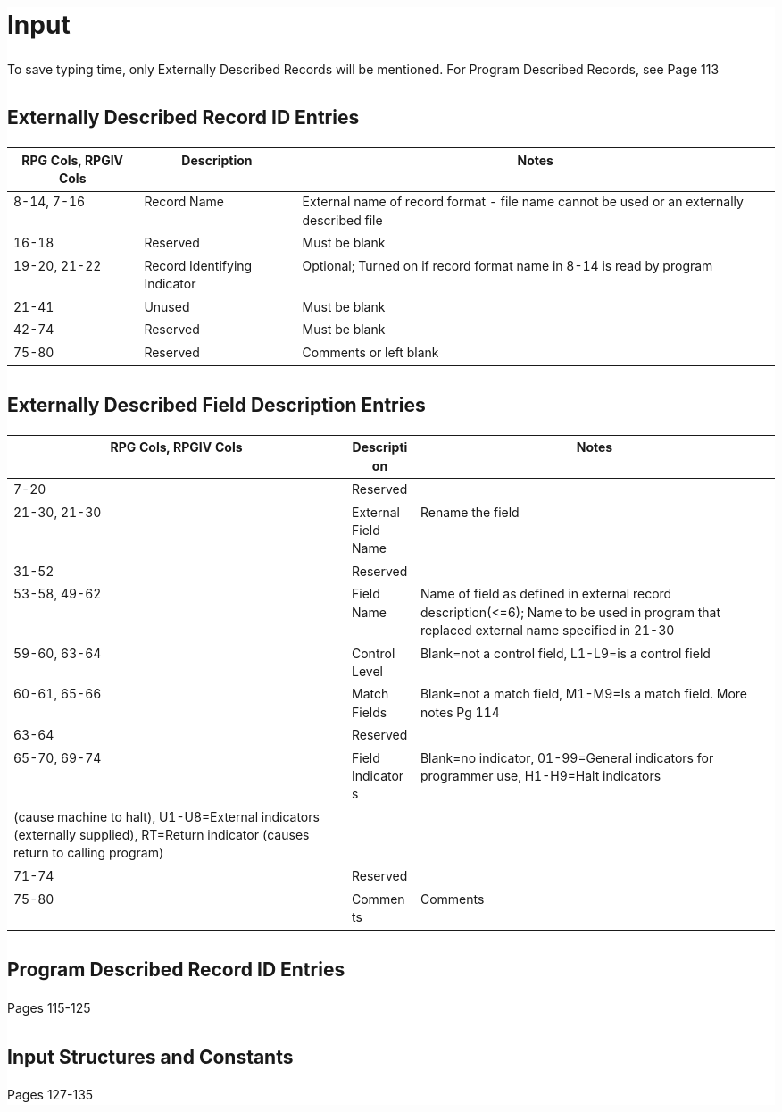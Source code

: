 
# Input
To save typing time, only Externally Described Records will be mentioned. For Program Described Records, see Page 113

## Externally Described Record ID Entries
|**RPG Cols, RPGIV Cols** | **Description**              | **Notes**                                                      |
| ----------------------- | -----------------------------| ---------------------------------------------------------------|
| 8-14, 7-16              | Record Name                  | External name of record format - file name cannot be used or an externally described file |
| 16-18                   | Reserved                     | Must be blank                                                  |
| 19-20, 21-22            | Record Identifying Indicator | Optional; Turned on if record format name in 8-14 is read by program |
| 21-41                   | Unused                       | Must be blank                                                  |
| 42-74                   | Reserved                     | Must be blank                                                  |
| 75-80                   | Reserved                     | Comments or left blank                                         |

## Externally Described Field Description Entries
|**RPG Cols, RPGIV Cols** | **Description**              | **Notes**                                                          |
| ----------------------- | ---------------------------- | ------------------------------------------------------------------ |
| 7-20                    | Reserved                     |                                                                    |
| 21-30, 21-30            | External Field Name          | Rename the field                                                   |
| 31-52                   | Reserved                     |                                                                    |
| 53-58, 49-62            | Field Name                   | Name of field as defined in external record description(<=6); Name to be used in program that replaced external name specified in 21-30 |
| 59-60, 63-64            | Control Level                | Blank=not a control field, L1-L9=is a control field                |
| 60-61, 65-66            | Match Fields                 | Blank=not a match field, M1-M9=Is a match field. More notes Pg 114 |
| 63-64                   | Reserved                     |                                                                    |
| 65-70, 69-74            | Field Indicators             | Blank=no indicator, 01-99=General indicators for programmer use, H1-H9=Halt indicators
(cause machine to halt), U1-U8=External indicators (externally supplied), RT=Return indicator (causes return to calling program) |
| 71-74                   | Reserved                     |                                                                    |
| 75-80                   | Comments                     | Comments                                                           |

## Program Described Record ID Entries
Pages 115-125


## Input Structures and Constants
Pages 127-135
